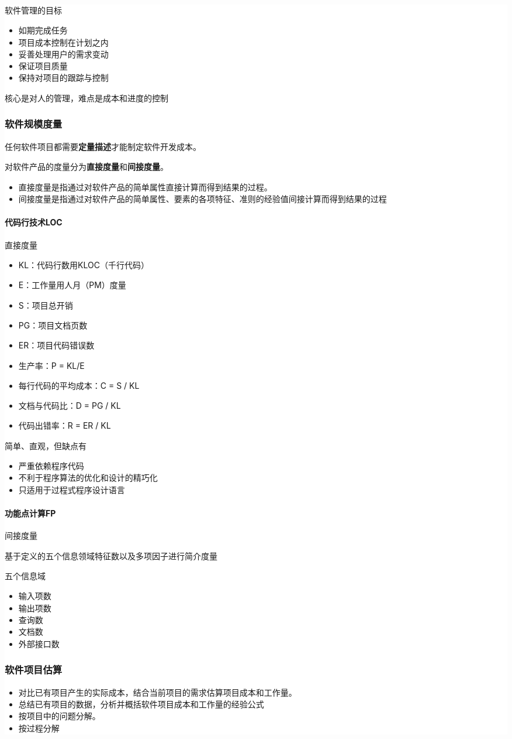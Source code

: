 软件管理的目标

- 如期完成任务
- 项目成本控制在计划之内
- 妥善处理用户的需求变动
- 保证项目质量
- 保持对项目的跟踪与控制

核心是对人的管理，难点是成本和进度的控制

### 软件规模度量

任何软件项目都需要**定量描述**才能制定软件开发成本。  

对软件产品的度量分为**直接度量**和**间接度量**。 

- 直接度量是指通过对软件产品的简单属性直接计算而得到结果的过程。  
- 间接度量是指通过对软件产品的简单属性、要素的各项特征、准则的经验值间接计算而得到结果的过程  

#### 代码行技术LOC

直接度量

- KL：代码行数用KLOC（千行代码）  
- E：工作量用人月（PM）度量
- S：项目总开销  
- PG：项目文档页数  
- ER：项目代码错误数  

- 生产率：P = KL/E
- 每行代码的平均成本：C = S / KL
- 文档与代码比：D = PG / KL  
- 代码出错率：R = ER / KL  

简单、直观，但缺点有

- 严重依赖程序代码
- 不利于程序算法的优化和设计的精巧化
- 只适用于过程式程序设计语言

#### 功能点计算FP

间接度量

基于定义的五个信息领域特征数以及多项因子进行简介度量

五个信息域

- 输入项数
- 输出项数
- 查询数
- 文档数
- 外部接口数

### 软件项目估算

- 对比已有项目产生的实际成本，结合当前项目的需求估算项目成本和工作量。  
- 总结已有项目的数据，分析并概括软件项目成本和工作量的经验公式  
- 按项目中的问题分解。  
- 按过程分解
